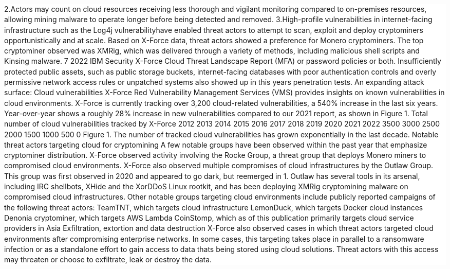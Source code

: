 2\.Actors may count on cloud resources receiving less thorough 
and vigilant monitoring compared to on\-premises resources, 
allowing mining malware to operate longer before being 
detected and removed. 
3\.High\-profile vulnerabilities in internet\-facing infrastructure
such as the Log4j vulnerabilityhave enabled threat 
actors to attempt to scan, exploit and deploy cryptominers 
opportunistically and at scale. 
Based on X\-Force data, threat actors showed a preference for 
Monero cryptominers. The top cryptominer observed was XMRig, 
which was delivered through a variety of methods, including 
malicious shell scripts and Kinsing malware.
7
2022 IBM Security X\-Force Cloud Threat Landscape Report
(MFA) or password policies or both. Insufficiently protected 
public assets, such as public storage buckets, internet\-facing 
databases with poor authentication controls and overly 
permissive network access rules or unpatched systems also 
showed up in this years penetration tests.
An expanding attack surface:
Cloud vulnerabilities 
X\-Force Red Vulnerability Management Services (VMS) provides 
insights on known vulnerabilities in cloud environments. X\-Force 
is currently tracking over 3,200 cloud\-related vulnerabilities, 
a 540% increase in the last six years. Year\-over\-year shows a 
roughly 28% increase in new vulnerabilities compared to our 
2021 report, as shown in Figure 1\.
Total number of cloud vulnerabilities tracked by X\-Force
2012 2013 2014 2015 2016 2017 2018 2019 2020 2021 2022
3500
3000
2500
2000
1500
1000
500
0
Figure 1\. The number of tracked cloud vulnerabilities has 
grown exponentially in the last decade.
Notable threat actors targeting cloud for cryptomining
A few notable groups have been observed within the past year 
that emphasize cryptominer distribution. X\-Force observed 
activity involving the Rocke Group, a threat group that deploys 
Monero miners to compromised cloud environments. 
X\-Force also observed multiple compromises of cloud
infrastructures by the Outlaw Group. This group was first 
observed in 2020 and appeared to go dark, but reemerged in 
1\. Outlaw has several tools in its arsenal, including IRC 
shellbots, XHide and the XorDDoS Linux rootkit, and has been 
deploying XMRig cryptomining malware on compromised
cloud infrastructures. 
Other notable groups targeting cloud environments include 
publicly reported campaigns of the following threat actors: TeamTNT, which targets cloud infrastructure LemonDuck, which targets Docker cloud instances Denonia cryptominer, which targets AWS Lambda CoinStomp, which as of this publication primarily targets cloud 
service providers in Asia 
Exfiltration, extortion and data destruction
X\-Force also observed cases in which threat actors targeted 
cloud environments after compromising enterprise networks. 
In some cases, this targeting takes place in parallel to a 
ransomware infection or as a standalone effort to gain access to 
data thats being stored using cloud solutions. Threat actors with 
this access may threaten or choose to exfiltrate, leak or
destroy the data. 